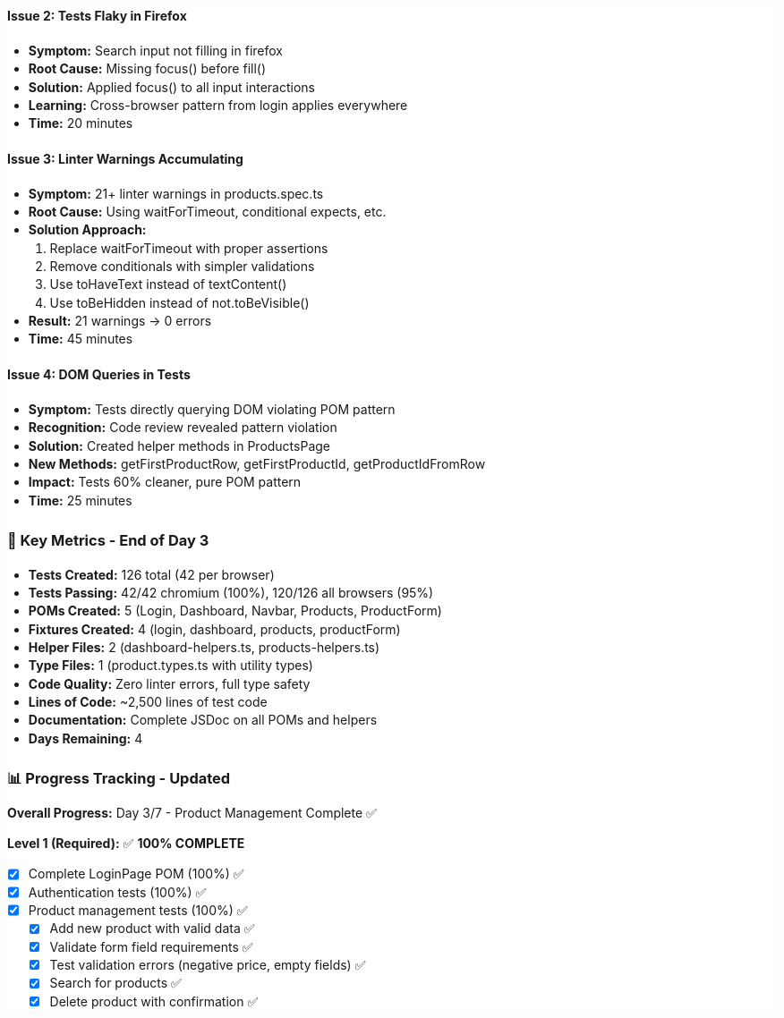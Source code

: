 #### Issue 2: Tests Flaky in Firefox

- **Symptom:** Search input not filling in firefox
- **Root Cause:** Missing focus() before fill()
- **Solution:** Applied focus() to all input interactions
- **Learning:** Cross-browser pattern from login applies everywhere
- **Time:** 20 minutes

#### Issue 3: Linter Warnings Accumulating

- **Symptom:** 21+ linter warnings in products.spec.ts
- **Root Cause:** Using waitForTimeout, conditional expects, etc.
- **Solution Approach:**
  1. Replace waitForTimeout with proper assertions
  2. Remove conditionals with simpler validations
  3. Use toHaveText instead of textContent()
  4. Use toBeHidden instead of not.toBeVisible()
- **Result:** 21 warnings → 0 errors
- **Time:** 45 minutes

#### Issue 4: DOM Queries in Tests

- **Symptom:** Tests directly querying DOM violating POM pattern
- **Recognition:** Code review revealed pattern violation
- **Solution:** Created helper methods in ProductsPage
- **New Methods:** getFirstProductRow, getFirstProductId, getProductIdFromRow
- **Impact:** Tests 60% cleaner, pure POM pattern
- **Time:** 25 minutes

### 🎯 Key Metrics - End of Day 3

- **Tests Created:** 126 total (42 per browser)
- **Tests Passing:** 42/42 chromium (100%), 120/126 all browsers (95%)
- **POMs Created:** 5 (Login, Dashboard, Navbar, Products, ProductForm)
- **Fixtures Created:** 4 (login, dashboard, products, productForm)
- **Helper Files:** 2 (dashboard-helpers.ts, products-helpers.ts)
- **Type Files:** 1 (product.types.ts with utility types)
- **Code Quality:** Zero linter errors, full type safety
- **Lines of Code:** ~2,500 lines of test code
- **Documentation:** Complete JSDoc on all POMs and helpers
- **Days Remaining:** 4

### 📊 Progress Tracking - Updated

**Overall Progress:** Day 3/7 - Product Management Complete ✅

**Level 1 (Required):** ✅ **100% COMPLETE**

- [x] Complete LoginPage POM (100%) ✅
- [x] Authentication tests (100%) ✅
- [x] Product management tests (100%) ✅
  - [x] Add new product with valid data ✅
  - [x] Validate form field requirements ✅
  - [x] Test validation errors (negative price, empty fields) ✅
  - [x] Search for products ✅
  - [x] Delete product with confirmation ✅
